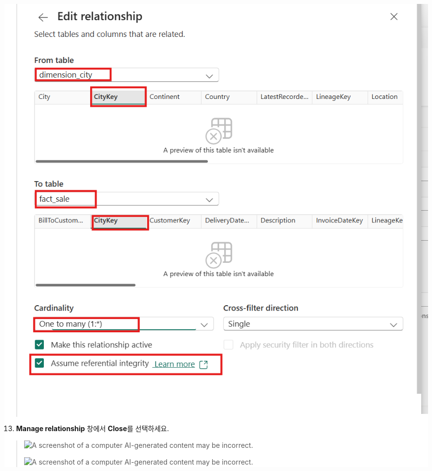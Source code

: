 > ![](./media/image139.png)

13. **Manage relationship** 창에서 **Close**를 선택하세요.

> ![A screenshot of a computer AI-generated content may be
> incorrect.](./media/image140.png)
>
> ![A screenshot of a computer AI-generated content may be
> incorrect.](./media/image141.png)
